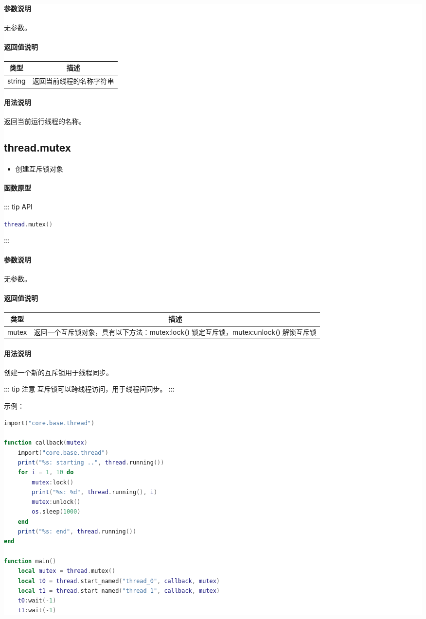 #### 参数说明

无参数。

#### 返回值说明

| 类型 | 描述 |
|------|------|
| string | 返回当前线程的名称字符串 |

#### 用法说明

返回当前运行线程的名称。

## thread.mutex

- 创建互斥锁对象

#### 函数原型

::: tip API
```lua
thread.mutex()
```
:::

#### 参数说明

无参数。

#### 返回值说明

| 类型 | 描述 |
|------|------|
| mutex | 返回一个互斥锁对象，具有以下方法：mutex:lock() 锁定互斥锁，mutex:unlock() 解锁互斥锁 |

#### 用法说明

创建一个新的互斥锁用于线程同步。

::: tip 注意
互斥锁可以跨线程访问，用于线程间同步。
:::

示例：

```lua
import("core.base.thread")

function callback(mutex)
    import("core.base.thread")
    print("%s: starting ..", thread.running())
    for i = 1, 10 do
        mutex:lock()
        print("%s: %d", thread.running(), i)
        mutex:unlock()
        os.sleep(1000)
    end
    print("%s: end", thread.running())
end

function main()
    local mutex = thread.mutex()
    local t0 = thread.start_named("thread_0", callback, mutex)
    local t1 = thread.start_named("thread_1", callback, mutex)
    t0:wait(-1)
    t1:wait(-1)
```